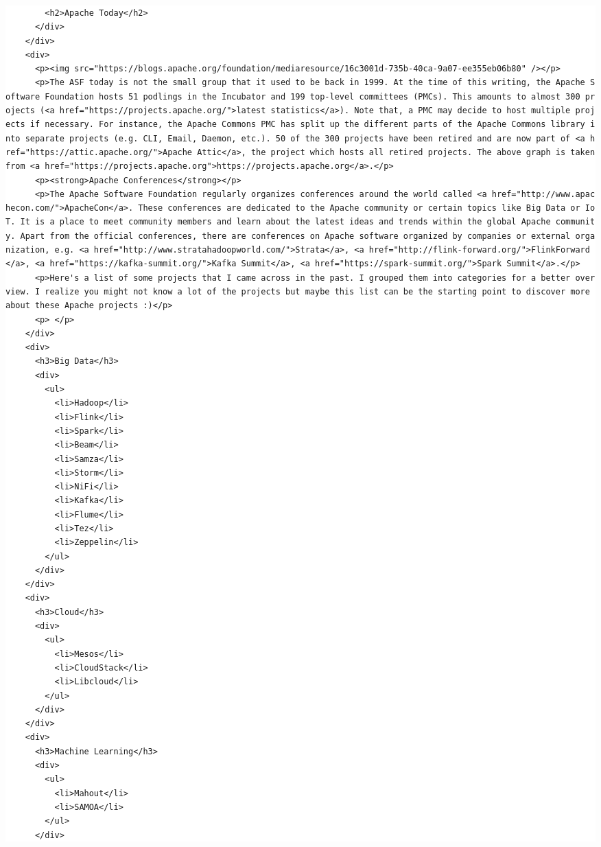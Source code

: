             <h2>Apache Today</h2> 
          </div> 
        </div> 
        <div> 
          <p><img src="https://blogs.apache.org/foundation/mediaresource/16c3001d-735b-40ca-9a07-ee355eb06b80" /></p> 
          <p>The ASF today is not the small group that it used to be back in 1999. At the time of this writing, the Apache Software Foundation hosts 51 podlings in the Incubator and 199 top-level committees (PMCs). This amounts to almost 300 projects (<a href="https://projects.apache.org/">latest statistics</a>). Note that, a PMC may decide to host multiple projects if necessary. For instance, the Apache Commons PMC has split up the different parts of the Apache Commons library into separate projects (e.g. CLI, Email, Daemon, etc.). 50 of the 300 projects have been retired and are now part of <a href="https://attic.apache.org/">Apache Attic</a>, the project which hosts all retired projects. The above graph is taken from <a href="https://projects.apache.org">https://projects.apache.org</a>.</p> 
          <p><strong>Apache Conferences</strong></p> 
          <p>The Apache Software Foundation regularly organizes conferences around the world called <a href="http://www.apachecon.com/">ApacheCon</a>. These conferences are dedicated to the Apache community or certain topics like Big Data or IoT. It is a place to meet community members and learn about the latest ideas and trends within the global Apache community. Apart from the official conferences, there are conferences on Apache software organized by companies or external organization, e.g. <a href="http://www.stratahadoopworld.com/">Strata</a>, <a href="http://flink-forward.org/">FlinkForward</a>, <a href="https://kafka-summit.org/">Kafka Summit</a>, <a href="https://spark-summit.org/">Spark Summit</a>.</p> 
          <p>Here's a list of some projects that I came across in the past. I grouped them into categories for a better overview. I realize you might not know a lot of the projects but maybe this list can be the starting point to discover more about these Apache projects :)</p> 
          <p> </p> 
        </div> 
        <div> 
          <h3>Big Data</h3> 
          <div> 
            <ul> 
              <li>Hadoop</li> 
              <li>Flink</li> 
              <li>Spark</li> 
              <li>Beam</li> 
              <li>Samza</li> 
              <li>Storm</li> 
              <li>NiFi</li> 
              <li>Kafka</li> 
              <li>Flume</li> 
              <li>Tez</li> 
              <li>Zeppelin</li> 
            </ul> 
          </div> 
        </div> 
        <div> 
          <h3>Cloud</h3> 
          <div> 
            <ul> 
              <li>Mesos</li> 
              <li>CloudStack</li> 
              <li>Libcloud</li> 
            </ul> 
          </div> 
        </div> 
        <div> 
          <h3>Machine Learning</h3> 
          <div> 
            <ul> 
              <li>Mahout</li> 
              <li>SAMOA</li> 
            </ul> 
          </div> 